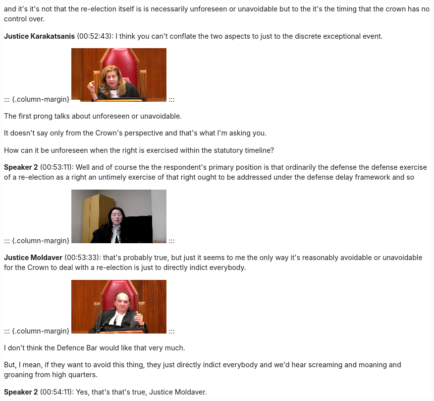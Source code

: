 and it's it's not that the re-election itself is is necessarily unforeseen or unavoidable but to the it's the timing that the crown has no control over.

**Justice Karakatsanis** (00:52:43): I think you can't conflate the two aspects to just to the discrete exceptional event.

::: {.column-margin}
![](3175.png)
:::

The first prong talks about unforeseen or unavoidable.

It doesn't say only from the Crown's perspective and that's what I'm asking you.

How can it be unforeseen when the right is exercised within the statutory timeline?

**Speaker 2** (00:53:11): Well and of course the the respondent's primary position is that ordinarily the defense the defense exercise of a re-election as a right an untimely exercise of that right ought to be addressed under the defense delay framework and so

::: {.column-margin}
![](3202.png)
:::

**Justice Moldaver** (00:53:33): that's probably true, but just it seems to me the only way it's reasonably avoidable or unavoidable for the Crown to deal with a re-election is just to directly indict everybody.

::: {.column-margin}
![](3229.png)
:::

I don't think the Defence Bar would like that very much.

But, I mean, if they want to avoid this thing, they just directly indict everybody and we'd hear screaming and moaning and groaning from high quarters.

**Speaker 2** (00:54:11): Yes, that's that's true, Justice Moldaver.

